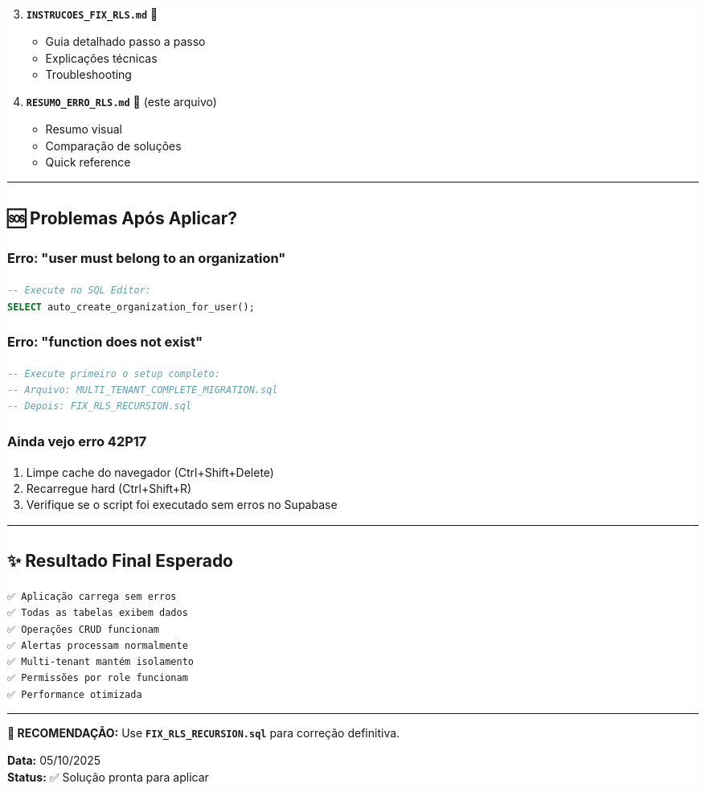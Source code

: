 3. **`INSTRUCOES_FIX_RLS.md`** 📖
   - Guia detalhado passo a passo
   - Explicações técnicas
   - Troubleshooting

4. **`RESUMO_ERRO_RLS.md`** 📄 (este arquivo)
   - Resumo visual
   - Comparação de soluções
   - Quick reference

---

## 🆘 Problemas Após Aplicar?

### Erro: "user must belong to an organization"

```sql
-- Execute no SQL Editor:
SELECT auto_create_organization_for_user();
```

### Erro: "function does not exist"

```sql
-- Execute primeiro o setup completo:
-- Arquivo: MULTI_TENANT_COMPLETE_MIGRATION.sql
-- Depois: FIX_RLS_RECURSION.sql
```

### Ainda vejo erro 42P17

1. Limpe cache do navegador (Ctrl+Shift+Delete)
2. Recarregue hard (Ctrl+Shift+R)
3. Verifique se o script foi executado sem erros no Supabase

---

## ✨ Resultado Final Esperado

```
✅ Aplicação carrega sem erros
✅ Todas as tabelas exibem dados
✅ Operações CRUD funcionam
✅ Alertas processam normalmente
✅ Multi-tenant mantém isolamento
✅ Permissões por role funcionam
✅ Performance otimizada
```

---

**🎯 RECOMENDAÇÃO:** Use **`FIX_RLS_RECURSION.sql`** para correção definitiva.

**Data:** 05/10/2025  
**Status:** ✅ Solução pronta para aplicar
